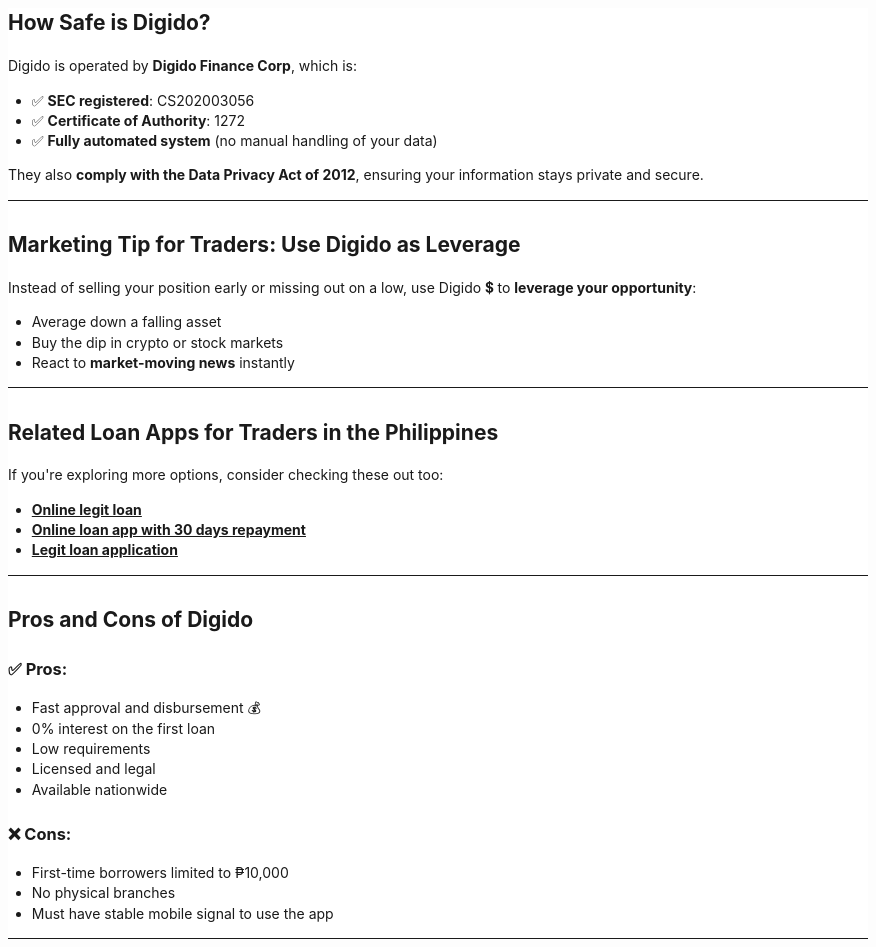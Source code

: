 
## How Safe is Digido?

Digido is operated by **Digido Finance Corp**, which is:

- ✅ **SEC registered**: CS202003056
- ✅ **Certificate of Authority**: 1272
- ✅ **Fully automated system** (no manual handling of your data)

They also **comply with the Data Privacy Act of 2012**, ensuring your information stays private and secure.

---

## Marketing Tip for Traders: Use Digido as Leverage

Instead of selling your position early or missing out on a low, use Digido 💲 to **leverage your opportunity**:

- Average down a falling asset
- Buy the dip in crypto or stock markets
- React to **market-moving news** instantly

---

## Related Loan Apps for Traders in the Philippines

If you're exploring more options, consider checking these out too:

- [**Online legit loan**](https://www.linkedin.com/pulse/legit-loan-online-philippines-top-10-best-apps-low-interest-1jdzf)
- [**Online loan app with 30 days repayment**](https://www.linkedin.com/pulse/online-loan-app-30-days-repayment-philippines-2024-best-loan-ph-thhvf/?trackingId=6DcQU8rxgEc6sRq1dlgxyA%3D%3D)
- [**Legit loan application**](https://issuu.com/bestloanph/docs/best_loan_ph/s/79016468)

---

## Pros and Cons of Digido

### ✅ Pros:
- Fast approval and disbursement 💰
- 0% interest on the first loan
- Low requirements
- Licensed and legal
- Available nationwide

### ❌ Cons:
- First-time borrowers limited to ₱10,000
- No physical branches
- Must have stable mobile signal to use the app

---
